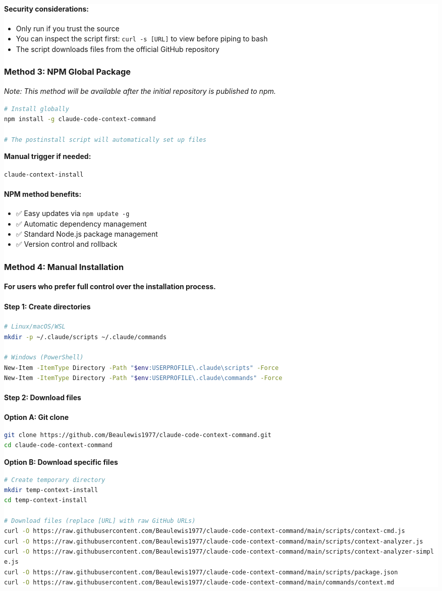#### Security considerations:
- Only run if you trust the source
- You can inspect the script first: `curl -s [URL]` to view before piping to bash
- The script downloads files from the official GitHub repository

### Method 3: NPM Global Package

*Note: This method will be available after the initial repository is published to npm.*

```bash
# Install globally
npm install -g claude-code-context-command

# The postinstall script will automatically set up files
```

**Manual trigger if needed:**
```bash
claude-context-install
```

#### NPM method benefits:
- ✅ Easy updates via `npm update -g`
- ✅ Automatic dependency management  
- ✅ Standard Node.js package management
- ✅ Version control and rollback

### Method 4: Manual Installation

**For users who prefer full control over the installation process.**

#### Step 1: Create directories

```bash
# Linux/macOS/WSL
mkdir -p ~/.claude/scripts ~/.claude/commands

# Windows (PowerShell)
New-Item -ItemType Directory -Path "$env:USERPROFILE\.claude\scripts" -Force
New-Item -ItemType Directory -Path "$env:USERPROFILE\.claude\commands" -Force
```

#### Step 2: Download files

**Option A: Git clone**
```bash
git clone https://github.com/Beaulewis1977/claude-code-context-command.git
cd claude-code-context-command
```

**Option B: Download specific files**
```bash
# Create temporary directory
mkdir temp-context-install
cd temp-context-install

# Download files (replace [URL] with raw GitHub URLs)
curl -O https://raw.githubusercontent.com/Beaulewis1977/claude-code-context-command/main/scripts/context-cmd.js
curl -O https://raw.githubusercontent.com/Beaulewis1977/claude-code-context-command/main/scripts/context-analyzer.js
curl -O https://raw.githubusercontent.com/Beaulewis1977/claude-code-context-command/main/scripts/context-analyzer-simple.js
curl -O https://raw.githubusercontent.com/Beaulewis1977/claude-code-context-command/main/scripts/package.json
curl -O https://raw.githubusercontent.com/Beaulewis1977/claude-code-context-command/main/commands/context.md
```
